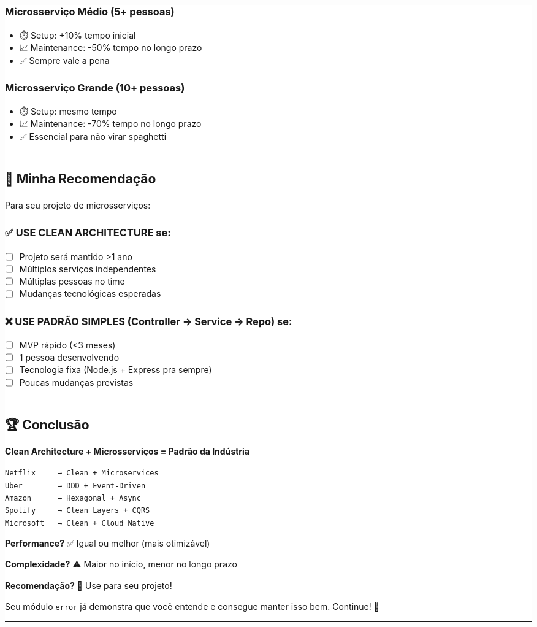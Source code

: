 ### Microsserviço Médio (5+ pessoas)

- ⏱️ Setup: +10% tempo inicial
- 📈 Maintenance: -50% tempo no longo prazo
- ✅ Sempre vale a pena

### Microsserviço Grande (10+ pessoas)

- ⏱️ Setup: mesmo tempo
- 📈 Maintenance: -70% tempo no longo prazo
- ✅ Essencial para não virar spaghetti

---

## 🎯 Minha Recomendação

Para seu projeto de microsserviços:

### **✅ USE CLEAN ARCHITECTURE se:**

- [ ] Projeto será mantido >1 ano
- [ ] Múltiplos serviços independentes
- [ ] Múltiplas pessoas no time
- [ ] Mudanças tecnológicas esperadas

### **❌ USE PADRÃO SIMPLES (Controller → Service → Repo) se:**

- [ ] MVP rápido (<3 meses)
- [ ] 1 pessoa desenvolvendo
- [ ] Tecnologia fixa (Node.js + Express pra sempre)
- [ ] Poucas mudanças previstas

---

## 🏆 Conclusão

**Clean Architecture + Microsserviços = Padrão da Indústria**

```
Netflix     → Clean + Microservices
Uber        → DDD + Event-Driven
Amazon      → Hexagonal + Async
Spotify     → Clean Layers + CQRS
Microsoft   → Clean + Cloud Native
```

**Performance?** ✅ Igual ou melhor (mais otimizável)

**Complexidade?** ⚠️ Maior no início, menor no longo prazo

**Recomendação?** 🎯 Use para seu projeto!

Seu módulo `error` já demonstra que você entende e consegue manter isso bem. Continue! 🚀

---